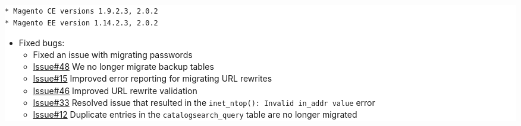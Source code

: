     * Magento CE versions 1.9.2.3, 2.0.2
    * Magento EE version 1.14.2.3, 2.0.2

* Fixed bugs:
    * Fixed an issue with migrating passwords
    * [Issue#48](https://github.com/magento/data-migration-tool-ce/issues/48) We no longer migrate backup tables
    * [Issue#15](https://github.com/magento/data-migration-tool-ce/issues/15) Improved error reporting for migrating URL rewrites
    * [Issue#46](https://github.com/magento/data-migration-tool-ce/issues/46) Improved URL rewrite validation
    * [Issue#33](https://github.com/magento/data-migration-tool-ce/issues/33) Resolved issue that resulted in the `inet_ntop(): Invalid in_addr value` error
    * [Issue#12](https://github.com/magento/data-migration-tool-ce/issues/12) Duplicate entries in the `catalogsearch_query` table are no longer migrated
